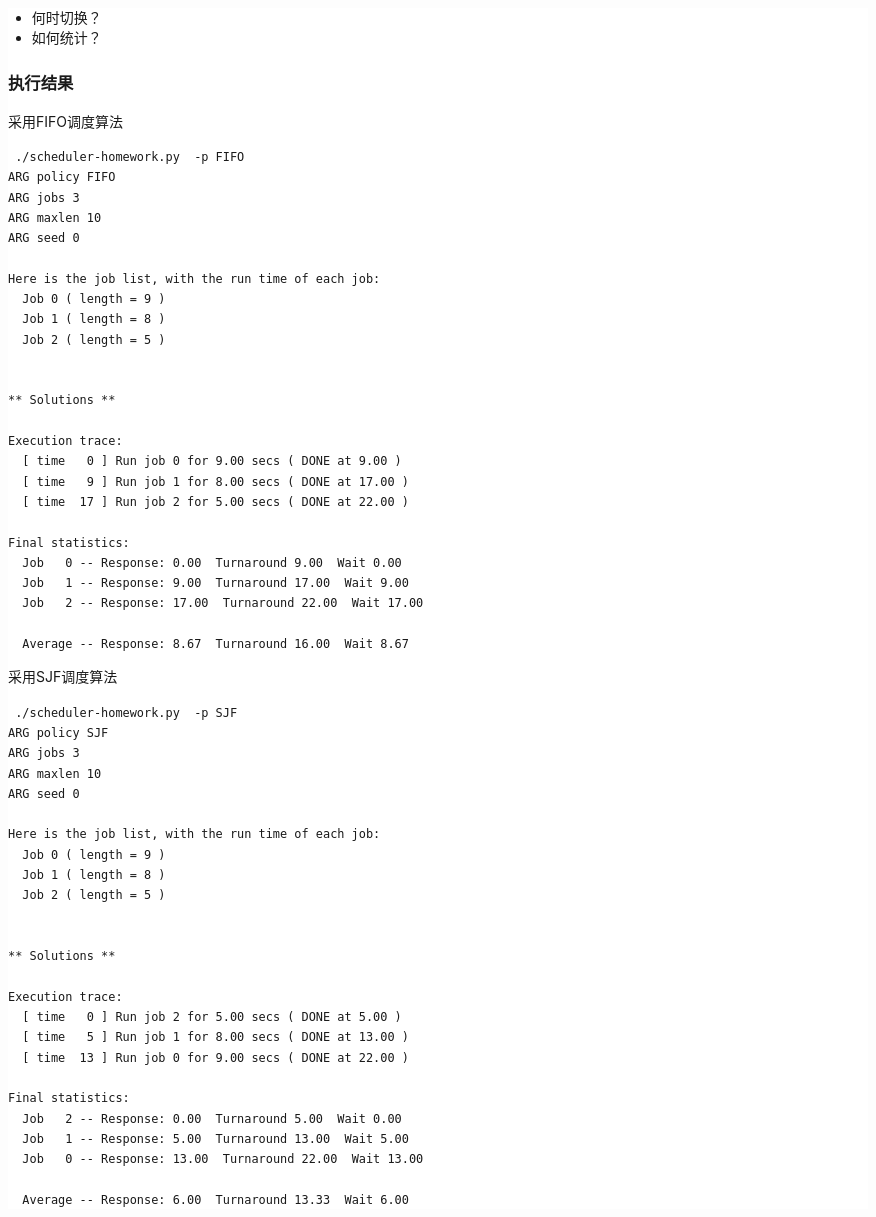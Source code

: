 - 何时切换？
 - 如何统计？
 
### 执行结果

采用FIFO调度算法

```
 ./scheduler-homework.py  -p FIFO
ARG policy FIFO
ARG jobs 3
ARG maxlen 10
ARG seed 0

Here is the job list, with the run time of each job: 
  Job 0 ( length = 9 )
  Job 1 ( length = 8 )
  Job 2 ( length = 5 )


** Solutions **

Execution trace:
  [ time   0 ] Run job 0 for 9.00 secs ( DONE at 9.00 )
  [ time   9 ] Run job 1 for 8.00 secs ( DONE at 17.00 )
  [ time  17 ] Run job 2 for 5.00 secs ( DONE at 22.00 )

Final statistics:
  Job   0 -- Response: 0.00  Turnaround 9.00  Wait 0.00
  Job   1 -- Response: 9.00  Turnaround 17.00  Wait 9.00
  Job   2 -- Response: 17.00  Turnaround 22.00  Wait 17.00

  Average -- Response: 8.67  Turnaround 16.00  Wait 8.67

```

采用SJF调度算法
```
 ./scheduler-homework.py  -p SJF
ARG policy SJF
ARG jobs 3
ARG maxlen 10
ARG seed 0

Here is the job list, with the run time of each job: 
  Job 0 ( length = 9 )
  Job 1 ( length = 8 )
  Job 2 ( length = 5 )


** Solutions **

Execution trace:
  [ time   0 ] Run job 2 for 5.00 secs ( DONE at 5.00 )
  [ time   5 ] Run job 1 for 8.00 secs ( DONE at 13.00 )
  [ time  13 ] Run job 0 for 9.00 secs ( DONE at 22.00 )

Final statistics:
  Job   2 -- Response: 0.00  Turnaround 5.00  Wait 0.00
  Job   1 -- Response: 5.00  Turnaround 13.00  Wait 5.00
  Job   0 -- Response: 13.00  Turnaround 22.00  Wait 13.00

  Average -- Response: 6.00  Turnaround 13.33  Wait 6.00
```
